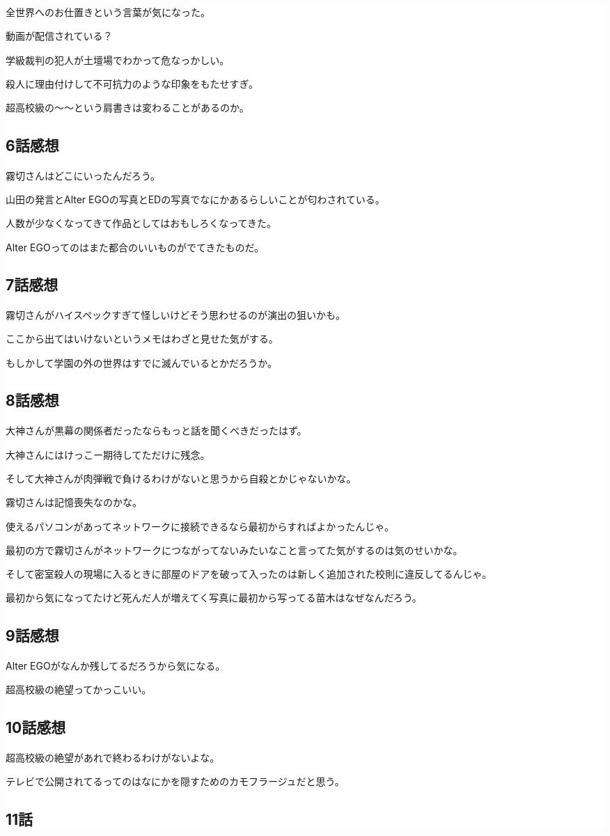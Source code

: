 全世界へのお仕置きという言葉が気になった。

動画が配信されている？

学級裁判の犯人が土壇場でわかって危なっかしい。

殺人に理由付けして不可抗力のような印象をもたせすぎ。

超高校級の～～という肩書きは変わることがあるのか。

## 6話感想

霧切さんはどこにいったんだろう。

山田の発言とAlter EGOの写真とEDの写真でなにかあるらしいことが匂わされている。

人数が少なくなってきて作品としてはおもしろくなってきた。

Alter EGOってのはまた都合のいいものがでてきたものだ。

## 7話感想

霧切さんがハイスペックすぎて怪しいけどそう思わせるのが演出の狙いかも。

ここから出てはいけないというメモはわざと見せた気がする。

もしかして学園の外の世界はすでに滅んでいるとかだろうか。

## 8話感想

大神さんが黒幕の関係者だったならもっと話を聞くべきだったはず。

大神さんにはけっこー期待してただけに残念。

そして大神さんが肉弾戦で負けるわけがないと思うから自殺とかじゃないかな。

霧切さんは記憶喪失なのかな。

使えるパソコンがあってネットワークに接続できるなら最初からすればよかったんじゃ。

最初の方で霧切さんがネットワークにつながってないみたいなこと言ってた気がするのは気のせいかな。

そして密室殺人の現場に入るときに部屋のドアを破って入ったのは新しく追加された校則に違反してるんじゃ。

最初から気になってたけど死んだ人が増えてく写真に最初から写ってる苗木はなぜなんだろう。

## 9話感想

Alter EGOがなんか残してるだろうから気になる。

超高校級の絶望ってかっこいい。

## 10話感想

超高校級の絶望があれで終わるわけがないよな。

テレビで公開されてるってのはなにかを隠すためのカモフラージュだと思う。

## 11話
